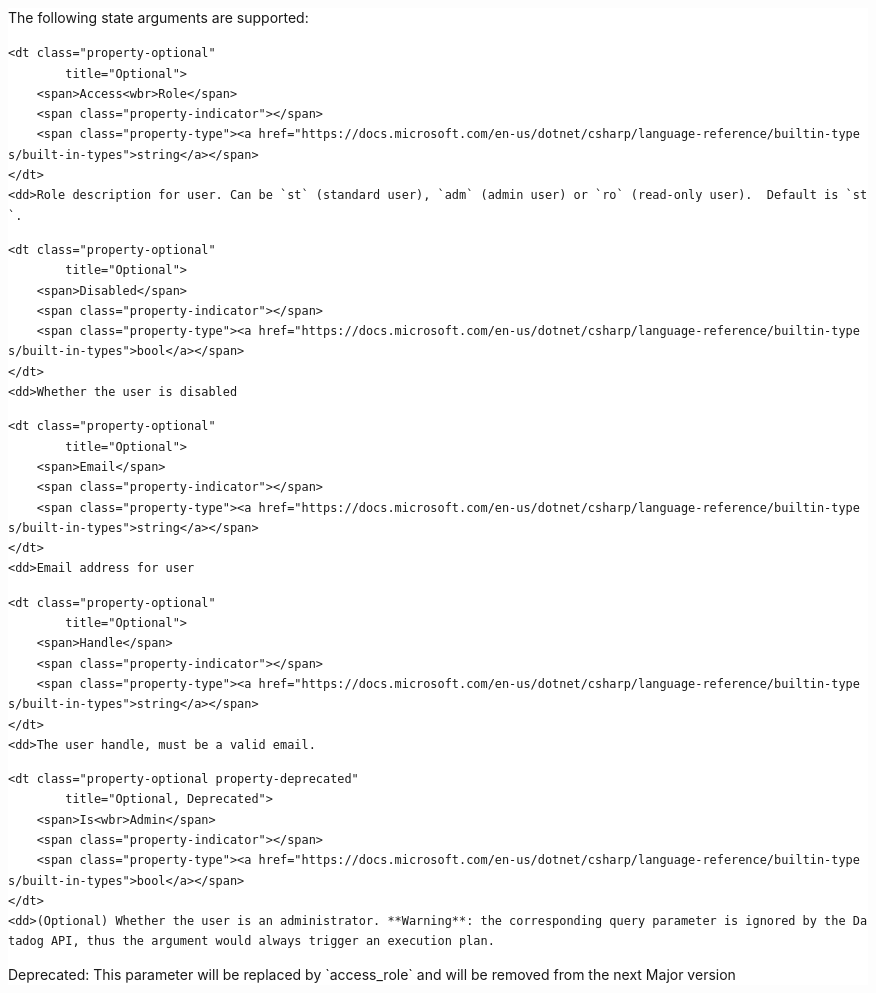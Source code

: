 

The following state arguments are supported:




<dl class="resources-properties">

    <dt class="property-optional"
            title="Optional">
        <span>Access<wbr>Role</span>
        <span class="property-indicator"></span>
        <span class="property-type"><a href="https://docs.microsoft.com/en-us/dotnet/csharp/language-reference/builtin-types/built-in-types">string</a></span>
    </dt>
    <dd>Role description for user. Can be `st` (standard user), `adm` (admin user) or `ro` (read-only user).  Default is `st`.
</dd>

    <dt class="property-optional"
            title="Optional">
        <span>Disabled</span>
        <span class="property-indicator"></span>
        <span class="property-type"><a href="https://docs.microsoft.com/en-us/dotnet/csharp/language-reference/builtin-types/built-in-types">bool</a></span>
    </dt>
    <dd>Whether the user is disabled
</dd>

    <dt class="property-optional"
            title="Optional">
        <span>Email</span>
        <span class="property-indicator"></span>
        <span class="property-type"><a href="https://docs.microsoft.com/en-us/dotnet/csharp/language-reference/builtin-types/built-in-types">string</a></span>
    </dt>
    <dd>Email address for user
</dd>

    <dt class="property-optional"
            title="Optional">
        <span>Handle</span>
        <span class="property-indicator"></span>
        <span class="property-type"><a href="https://docs.microsoft.com/en-us/dotnet/csharp/language-reference/builtin-types/built-in-types">string</a></span>
    </dt>
    <dd>The user handle, must be a valid email.
</dd>

    <dt class="property-optional property-deprecated"
            title="Optional, Deprecated">
        <span>Is<wbr>Admin</span>
        <span class="property-indicator"></span>
        <span class="property-type"><a href="https://docs.microsoft.com/en-us/dotnet/csharp/language-reference/builtin-types/built-in-types">bool</a></span>
    </dt>
    <dd>(Optional) Whether the user is an administrator. **Warning**: the corresponding query parameter is ignored by the Datadog API, thus the argument would always trigger an execution plan.
<p class="property-message">Deprecated: This parameter will be replaced by `access_role` and will be removed from the next Major version</p></dd>
